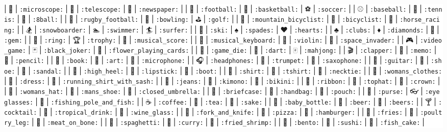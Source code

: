| :microscope:           | `:microscope:`           | :telescope:                      | `:telescope:`                      | :newspaper:                  | `:newspaper:`                  |
| :football:             | `:football:`             | :basketball:                     | `:basketball:`                     | :soccer:                     | `:soccer:`                     |
| :baseball:             | `:baseball:`             | :tennis:                         | `:tennis:`                         | :8ball:                      | `:8ball:`                      |
| :rugby_football:       | `:rugby_football:`       | :bowling:                        | `:bowling:`                        | :golf:                       | `:golf:`                       |
| :mountain_bicyclist:   | `:mountain_bicyclist:`   | :bicyclist:                      | `:bicyclist:`                      | :horse_racing:               | `:horse_racing:`               |
| :snowboarder:          | `:snowboarder:`          | :swimmer:                        | `:swimmer:`                        | :surfer:                     | `:surfer:`                     |
| :ski:                  | `:ski:`                  | :spades:                         | `:spades:`                         | :hearts:                     | `:hearts:`                     |
| :clubs:                | `:clubs:`                | :diamonds:                       | `:diamonds:`                       | :gem:                        | `:gem:`                        |
| :ring:                 | `:ring:`                 | :trophy:                         | `:trophy:`                         | :musical_score:              | `:musical_score:`              |
| :musical_keyboard:     | `:musical_keyboard:`     | :violin:                         | `:violin:`                         | :space_invader:              | `:space_invader:`              |
| :video_game:           | `:video_game:`           | :black_joker:                    | `:black_joker:`                    | :flower_playing_cards:       | `:flower_playing_cards:`       |
| :game_die:             | `:game_die:`             | :dart:                           | `:dart:`                           | :mahjong:                    | `:mahjong:`                    |
| :clapper:              | `:clapper:`              | :memo:                           | `:memo:`                           | :pencil:                     | `:pencil:`                     |
| :book:                 | `:book:`                 | :art:                            | `:art:`                            | :microphone:                 | `:microphone:`                 |
| :headphones:           | `:headphones:`           | :trumpet:                        | `:trumpet:`                        | :saxophone:                  | `:saxophone:`                  |
| :guitar:               | `:guitar:`               | :shoe:                           | `:shoe:`                           | :sandal:                     | `:sandal:`                     |
| :high_heel:            | `:high_heel:`            | :lipstick:                       | `:lipstick:`                       | :boot:                       | `:boot:`                       |
| :shirt:                | `:shirt:`                | :tshirt:                         | `:tshirt:`                         | :necktie:                    | `:necktie:`                    |
| :womans_clothes:       | `:womans_clothes:`       | :dress:                          | `:dress:`                          | :running_shirt_with_sash:    | `:running_shirt_with_sash:`    |
| :jeans:                | `:jeans:`                | :kimono:                         | `:kimono:`                         | :bikini:                     | `:bikini:`                     |
| :ribbon:               | `:ribbon:`               | :tophat:                         | `:tophat:`                         | :crown:                      | `:crown:`                      |
| :womans_hat:           | `:womans_hat:`           | :mans_shoe:                      | `:mans_shoe:`                      | :closed_umbrella:            | `:closed_umbrella:`            |
| :briefcase:            | `:briefcase:`            | :handbag:                        | `:handbag:`                        | :pouch:                      | `:pouch:`                      |
| :purse:                | `:purse:`                | :eyeglasses:                     | `:eyeglasses:`                     | :fishing_pole_and_fish:      | `:fishing_pole_and_fish:`      |
| :coffee:               | `:coffee:`               | :tea:                            | `:tea:`                            | :sake:                       | `:sake:`                       |
| :baby_bottle:          | `:baby_bottle:`          | :beer:                           | `:beer:`                           | :beers:                      | `:beers:`                      |
| :cocktail:             | `:cocktail:`             | :tropical_drink:                 | `:tropical_drink:`                 | :wine_glass:                 | `:wine_glass:`                 |
| :fork_and_knife:       | `:fork_and_knife:`       | :pizza:                          | `:pizza:`                          | :hamburger:                  | `:hamburger:`                  |
| :fries:                | `:fries:`                | :poultry_leg:                    | `:poultry_leg:`                    | :meat_on_bone:               | `:meat_on_bone:`               |
| :spaghetti:            | `:spaghetti:`            | :curry:                          | `:curry:`                          | :fried_shrimp:               | `:fried_shrimp:`               |
| :bento:                | `:bento:`                | :sushi:                          | `:sushi:`                          | :fish_cake:                  | `:fish_cake:`                  |